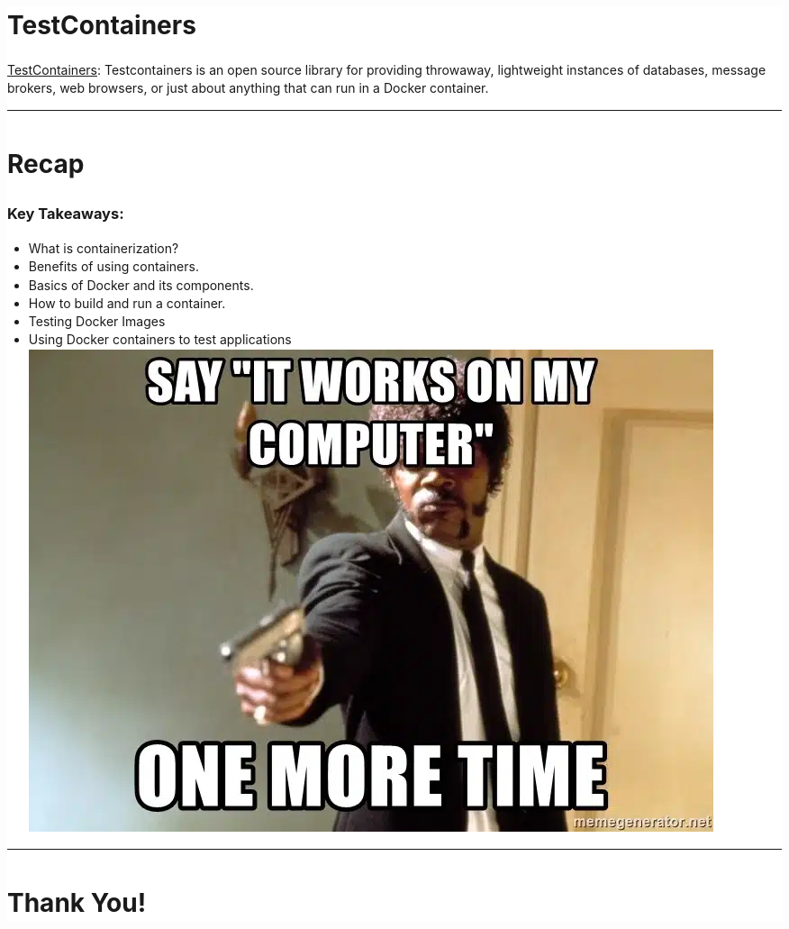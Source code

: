 # TestContainers 

[TestContainers](https://testcontainers.com/): Testcontainers is an open source library for providing throwaway, lightweight instances of databases, message brokers, web browsers, or just about anything that can run in a Docker container.

---
# Recap

### Key Takeaways:
- What is containerization?
- Benefits of using containers.
- Basics of Docker and its components.
- How to build and run a container.
- Testing Docker Images
- Using Docker containers to test applications
![bg right 70%](assets/pulp_fiction_work_on_my_machine.webp)

---

# Thank You!
